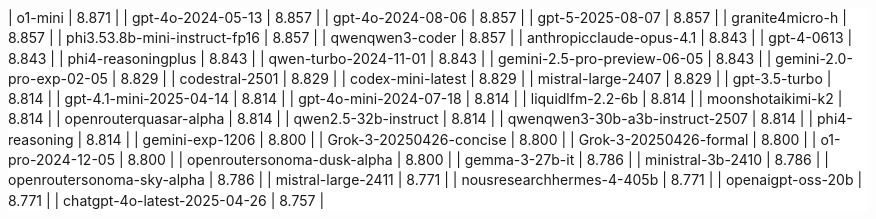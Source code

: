 | o1-mini | 8.871 |
| gpt-4o-2024-05-13 | 8.857 |
| gpt-4o-2024-08-06 | 8.857 |
| gpt-5-2025-08-07 | 8.857 |
| granite4micro-h | 8.857 |
| phi3.53.8b-mini-instruct-fp16 | 8.857 |
| qwenqwen3-coder | 8.857 |
| anthropicclaude-opus-4.1 | 8.843 |
| gpt-4-0613 | 8.843 |
| phi4-reasoningplus | 8.843 |
| qwen-turbo-2024-11-01 | 8.843 |
| gemini-2.5-pro-preview-06-05 | 8.843 |
| gemini-2.0-pro-exp-02-05 | 8.829 |
| codestral-2501 | 8.829 |
| codex-mini-latest | 8.829 |
| mistral-large-2407 | 8.829 |
| gpt-3.5-turbo | 8.814 |
| gpt-4.1-mini-2025-04-14 | 8.814 |
| gpt-4o-mini-2024-07-18 | 8.814 |
| liquidlfm-2.2-6b | 8.814 |
| moonshotaikimi-k2 | 8.814 |
| openrouterquasar-alpha | 8.814 |
| qwen2.5-32b-instruct | 8.814 |
| qwenqwen3-30b-a3b-instruct-2507 | 8.814 |
| phi4-reasoning | 8.814 |
| gemini-exp-1206 | 8.800 |
| Grok-3-20250426-concise | 8.800 |
| Grok-3-20250426-formal | 8.800 |
| o1-pro-2024-12-05 | 8.800 |
| openroutersonoma-dusk-alpha | 8.800 |
| gemma-3-27b-it | 8.786 |
| ministral-3b-2410 | 8.786 |
| openroutersonoma-sky-alpha | 8.786 |
| mistral-large-2411 | 8.771 |
| nousresearchhermes-4-405b | 8.771 |
| openaigpt-oss-20b | 8.771 |
| chatgpt-4o-latest-2025-04-26 | 8.757 |